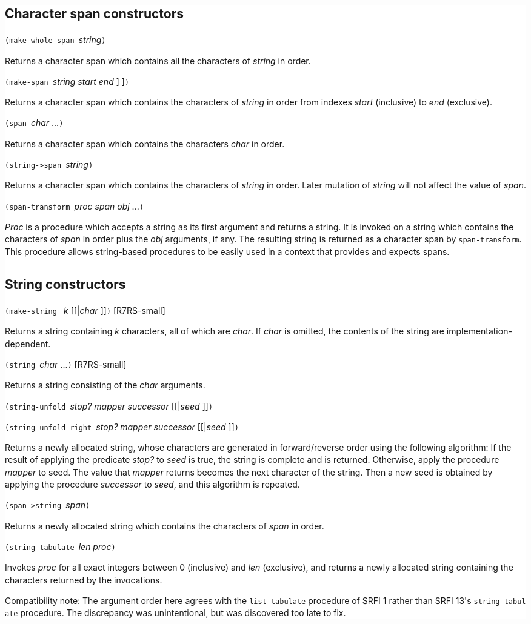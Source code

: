 ## Character span constructors

`(make-whole-span `*string*`)`

Returns a character span which contains all the characters of *string* in order.

`(make-span `*string start end* ] ]`)`

Returns a character span which contains the characters of *string* in order from indexes *start* (inclusive) to *end* (exclusive).

`(span `*char* ...`)`

Returns a character span which contains the characters *char* in order.

`(string->span `*string*`)`

Returns a character span which contains the characters of *string* in order.  Later mutation of *string* will not affect the value of *span*.

`(span-transform `*proc span obj* ...`)`

*Proc* is a procedure which accepts a string as its first argument and returns a string.  It is invoked on a string which contains the characters of *span* in order plus the *obj* arguments, if any.  The resulting string is returned as a character span by `span-transform`.  This procedure allows string-based procedures to be easily used in a context that provides and expects spans.

## String constructors

`(make-string ` *k* [[|*char* ]]`)` [R7RS-small]

Returns a string containing *k* characters, all of which are *char*.  If *char* is omitted, the contents of the string are implementation-dependent.

`(string `*char* ...`)` [R7RS-small]

Returns a string consisting of the *char* arguments.

`(string-unfold `*stop? mapper successor* [[|*seed* ]]`)`

`(string-unfold-right `*stop? mapper successor* [[|*seed* ]]`)`

Returns a newly allocated string, whose characters are generated in forward/reverse order using the following algorithm: If the result of applying the predicate *stop?* to *seed* is true, the string is complete and is returned.  Otherwise, apply the procedure *mapper* to seed. The value that *mapper* returns becomes the next character of the string.  Then a new seed is obtained by applying the procedure *successor* to *seed*, and this algorithm is repeated.

`(span->string `*span*`)`

Returns a newly allocated string which contains the characters of *span* in order.

`(string-tabulate `*len proc*`)`

Invokes *proc* for all exact integers between 0 (inclusive) and *len* (exclusive), and returns a newly allocated string containing the characters returned by the invocations.

Compatibility note:  The argument order here agrees with the `list-tabulate` procedure of [SRFI 1](https://srfi.schemers.org/srfi-1/srfi-1.html) rather than SRFI 13's `string-tabulate` procedure.  The discrepancy was [unintentional](http://srfi.schemers.org/srfi-13/mail-archive/msg00143.html), but was [discovered too late to fix](http://srfi.schemers.org/srfi-13/mail-archive/msg00144.html).
